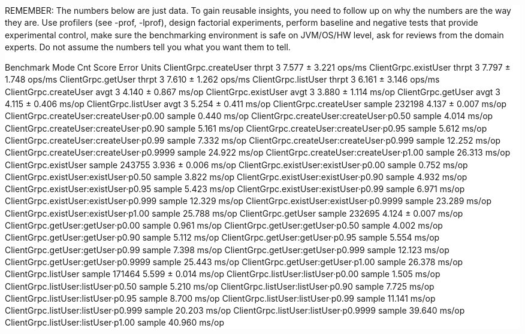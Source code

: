 REMEMBER: The numbers below are just data. To gain reusable insights, you need to follow up on
why the numbers are the way they are. Use profilers (see -prof, -lprof), design factorial
experiments, perform baseline and negative tests that provide experimental control, make sure
the benchmarking environment is safe on JVM/OS/HW level, ask for reviews from the domain experts.
Do not assume the numbers tell you what you want them to tell.

Benchmark                                   Mode     Cnt   Score   Error   Units
ClientGrpc.createUser                      thrpt       3   7.577 ± 3.221  ops/ms
ClientGrpc.existUser                       thrpt       3   7.797 ± 1.748  ops/ms
ClientGrpc.getUser                         thrpt       3   7.610 ± 1.262  ops/ms
ClientGrpc.listUser                        thrpt       3   6.161 ± 3.146  ops/ms
ClientGrpc.createUser                       avgt       3   4.140 ± 0.867   ms/op
ClientGrpc.existUser                        avgt       3   3.880 ± 1.114   ms/op
ClientGrpc.getUser                          avgt       3   4.115 ± 0.406   ms/op
ClientGrpc.listUser                         avgt       3   5.254 ± 0.411   ms/op
ClientGrpc.createUser                     sample  232198   4.137 ± 0.007   ms/op
ClientGrpc.createUser:createUser·p0.00    sample           0.440           ms/op
ClientGrpc.createUser:createUser·p0.50    sample           4.014           ms/op
ClientGrpc.createUser:createUser·p0.90    sample           5.161           ms/op
ClientGrpc.createUser:createUser·p0.95    sample           5.612           ms/op
ClientGrpc.createUser:createUser·p0.99    sample           7.332           ms/op
ClientGrpc.createUser:createUser·p0.999   sample          12.252           ms/op
ClientGrpc.createUser:createUser·p0.9999  sample          24.922           ms/op
ClientGrpc.createUser:createUser·p1.00    sample          26.313           ms/op
ClientGrpc.existUser                      sample  243755   3.936 ± 0.006   ms/op
ClientGrpc.existUser:existUser·p0.00      sample           0.752           ms/op
ClientGrpc.existUser:existUser·p0.50      sample           3.822           ms/op
ClientGrpc.existUser:existUser·p0.90      sample           4.932           ms/op
ClientGrpc.existUser:existUser·p0.95      sample           5.423           ms/op
ClientGrpc.existUser:existUser·p0.99      sample           6.971           ms/op
ClientGrpc.existUser:existUser·p0.999     sample          12.329           ms/op
ClientGrpc.existUser:existUser·p0.9999    sample          23.289           ms/op
ClientGrpc.existUser:existUser·p1.00      sample          25.788           ms/op
ClientGrpc.getUser                        sample  232695   4.124 ± 0.007   ms/op
ClientGrpc.getUser:getUser·p0.00          sample           0.961           ms/op
ClientGrpc.getUser:getUser·p0.50          sample           4.002           ms/op
ClientGrpc.getUser:getUser·p0.90          sample           5.112           ms/op
ClientGrpc.getUser:getUser·p0.95          sample           5.554           ms/op
ClientGrpc.getUser:getUser·p0.99          sample           7.398           ms/op
ClientGrpc.getUser:getUser·p0.999         sample          12.123           ms/op
ClientGrpc.getUser:getUser·p0.9999        sample          25.443           ms/op
ClientGrpc.getUser:getUser·p1.00          sample          26.378           ms/op
ClientGrpc.listUser                       sample  171464   5.599 ± 0.014   ms/op
ClientGrpc.listUser:listUser·p0.00        sample           1.505           ms/op
ClientGrpc.listUser:listUser·p0.50        sample           5.210           ms/op
ClientGrpc.listUser:listUser·p0.90        sample           7.725           ms/op
ClientGrpc.listUser:listUser·p0.95        sample           8.700           ms/op
ClientGrpc.listUser:listUser·p0.99        sample          11.141           ms/op
ClientGrpc.listUser:listUser·p0.999       sample          20.203           ms/op
ClientGrpc.listUser:listUser·p0.9999      sample          39.640           ms/op
ClientGrpc.listUser:listUser·p1.00        sample          40.960           ms/op
